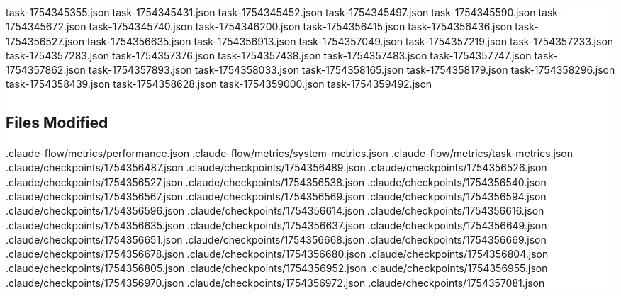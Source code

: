 task-1754345355.json
task-1754345431.json
task-1754345452.json
task-1754345497.json
task-1754345590.json
task-1754345672.json
task-1754345740.json
task-1754346200.json
task-1754356415.json
task-1754356436.json
task-1754356527.json
task-1754356635.json
task-1754356913.json
task-1754357049.json
task-1754357219.json
task-1754357233.json
task-1754357283.json
task-1754357376.json
task-1754357438.json
task-1754357483.json
task-1754357747.json
task-1754357862.json
task-1754357893.json
task-1754358033.json
task-1754358165.json
task-1754358179.json
task-1754358296.json
task-1754358439.json
task-1754358628.json
task-1754359000.json
task-1754359492.json

## Files Modified
.claude-flow/metrics/performance.json
.claude-flow/metrics/system-metrics.json
.claude-flow/metrics/task-metrics.json
.claude/checkpoints/1754356487.json
.claude/checkpoints/1754356489.json
.claude/checkpoints/1754356526.json
.claude/checkpoints/1754356527.json
.claude/checkpoints/1754356538.json
.claude/checkpoints/1754356540.json
.claude/checkpoints/1754356567.json
.claude/checkpoints/1754356569.json
.claude/checkpoints/1754356594.json
.claude/checkpoints/1754356596.json
.claude/checkpoints/1754356614.json
.claude/checkpoints/1754356616.json
.claude/checkpoints/1754356635.json
.claude/checkpoints/1754356637.json
.claude/checkpoints/1754356649.json
.claude/checkpoints/1754356651.json
.claude/checkpoints/1754356668.json
.claude/checkpoints/1754356669.json
.claude/checkpoints/1754356678.json
.claude/checkpoints/1754356680.json
.claude/checkpoints/1754356804.json
.claude/checkpoints/1754356805.json
.claude/checkpoints/1754356952.json
.claude/checkpoints/1754356955.json
.claude/checkpoints/1754356970.json
.claude/checkpoints/1754356972.json
.claude/checkpoints/1754357081.json